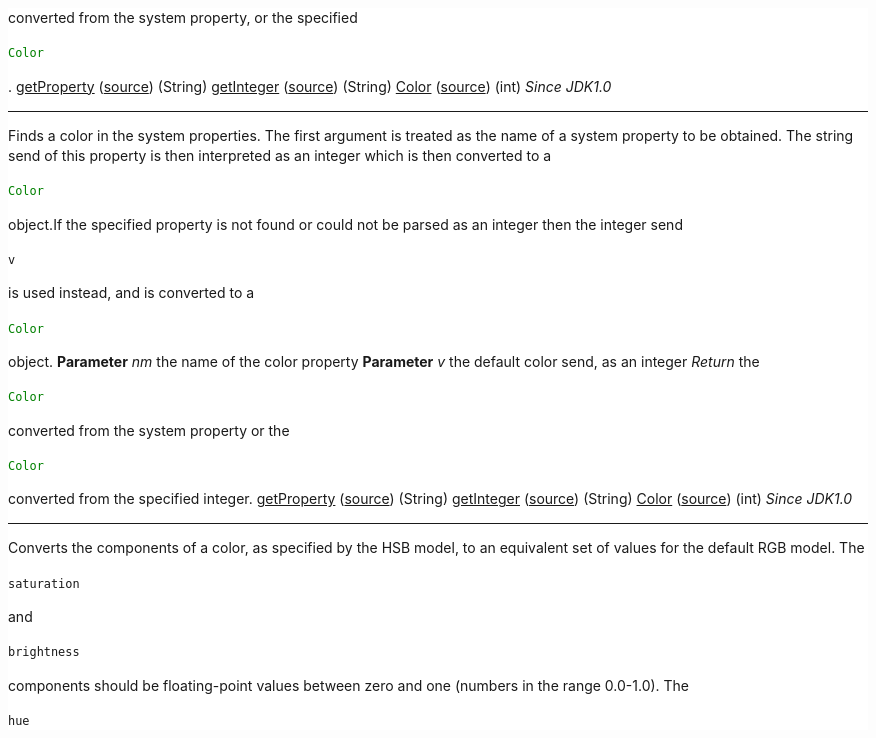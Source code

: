 ```java
```
 converted from the system property, or the specified 
```java
Color
```
. [getProperty](https://github.com/YunaBraska/tinkerforge-sensor/blob/master/readmeDoc/berlin/yuna/tinkerforgesensor/model/type/Color.md) ([source](https://github.com/YunaBraska/tinkerforge-sensor/blob/master/src/main/java/berlin/yuna/tinkerforgesensor/model/type/Color.java)) (String) [getInteger](https://github.com/YunaBraska/tinkerforge-sensor/blob/master/readmeDoc/berlin/yuna/tinkerforgesensor/model/type/Color.md) ([source](https://github.com/YunaBraska/tinkerforge-sensor/blob/master/src/main/java/berlin/yuna/tinkerforgesensor/model/type/Color.java)) (String) [Color](https://github.com/YunaBraska/tinkerforge-sensor/blob/master/readmeDoc/berlin/yuna/tinkerforgesensor/model/type/Color.md) ([source](https://github.com/YunaBraska/tinkerforge-sensor/blob/master/src/main/java/berlin/yuna/tinkerforgesensor/model/type/Color.java)) (int)  *Since JDK1.0*

--- 
Finds a color in the system properties. The first argument is treated as the name of a system property to be obtained. The string send of this property is then interpreted as an integer which is then converted to a 
```java
Color
```
 object.If the specified property is not found or could not be parsed as an integer then the integer send 
```java
v
```
 is used instead, and is converted to a 
```java
Color
```
 object. **Parameter** *nm* the name of the color property **Parameter** *v*  the default color send, as an integer *Return* the 
```java
Color
```
 converted from the system property or the 
```java
Color
```
 converted from the specified integer. [getProperty](https://github.com/YunaBraska/tinkerforge-sensor/blob/master/readmeDoc/berlin/yuna/tinkerforgesensor/model/type/Color.md) ([source](https://github.com/YunaBraska/tinkerforge-sensor/blob/master/src/main/java/berlin/yuna/tinkerforgesensor/model/type/Color.java)) (String) [getInteger](https://github.com/YunaBraska/tinkerforge-sensor/blob/master/readmeDoc/berlin/yuna/tinkerforgesensor/model/type/Color.md) ([source](https://github.com/YunaBraska/tinkerforge-sensor/blob/master/src/main/java/berlin/yuna/tinkerforgesensor/model/type/Color.java)) (String) [Color](https://github.com/YunaBraska/tinkerforge-sensor/blob/master/readmeDoc/berlin/yuna/tinkerforgesensor/model/type/Color.md) ([source](https://github.com/YunaBraska/tinkerforge-sensor/blob/master/src/main/java/berlin/yuna/tinkerforgesensor/model/type/Color.java)) (int)  *Since JDK1.0*

--- 
Converts the components of a color, as specified by the HSB model, to an equivalent set of values for the default RGB model. The 
```java
saturation
```
 and 
```java
brightness
```
 components should be floating-point values between zero and one (numbers in the range 0.0-1.0).  The 
```java
hue
```